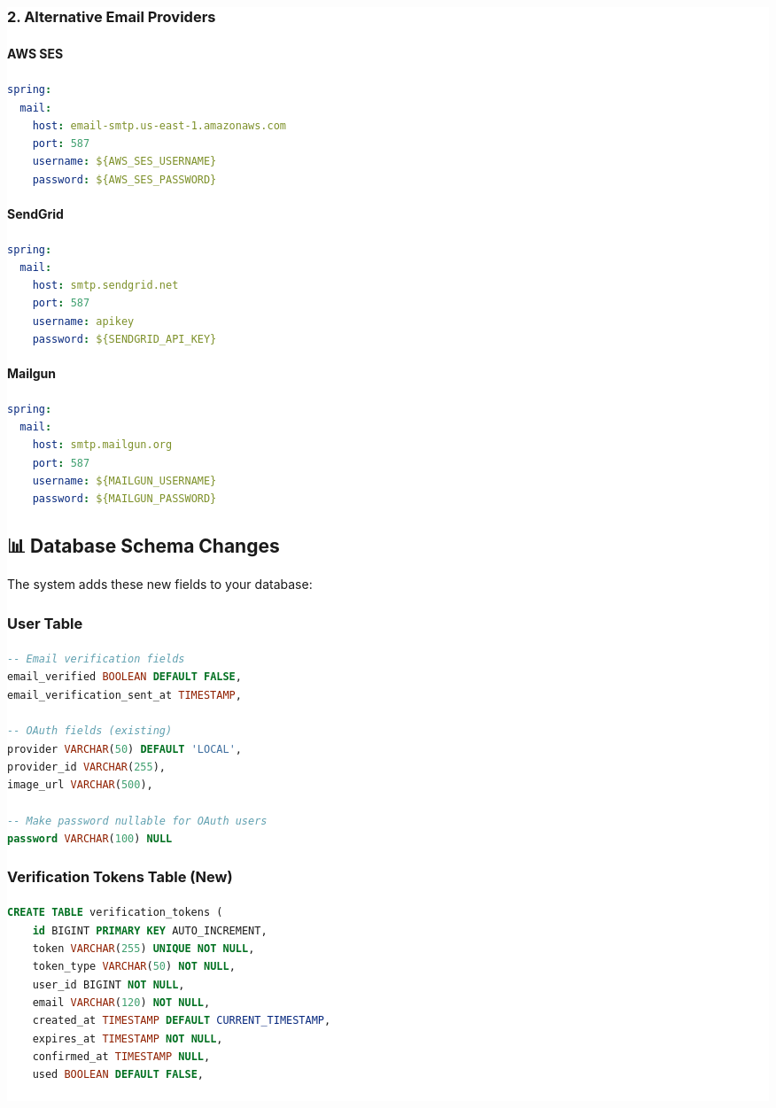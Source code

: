 ### 2. Alternative Email Providers

#### AWS SES
```yaml
spring:
  mail:
    host: email-smtp.us-east-1.amazonaws.com
    port: 587
    username: ${AWS_SES_USERNAME}
    password: ${AWS_SES_PASSWORD}
```

#### SendGrid
```yaml
spring:
  mail:
    host: smtp.sendgrid.net
    port: 587
    username: apikey
    password: ${SENDGRID_API_KEY}
```

#### Mailgun
```yaml
spring:
  mail:
    host: smtp.mailgun.org
    port: 587
    username: ${MAILGUN_USERNAME}
    password: ${MAILGUN_PASSWORD}
```

## 📊 Database Schema Changes

The system adds these new fields to your database:

### User Table
```sql
-- Email verification fields
email_verified BOOLEAN DEFAULT FALSE,
email_verification_sent_at TIMESTAMP,

-- OAuth fields (existing)
provider VARCHAR(50) DEFAULT 'LOCAL',
provider_id VARCHAR(255),
image_url VARCHAR(500),

-- Make password nullable for OAuth users
password VARCHAR(100) NULL
```

### Verification Tokens Table (New)
```sql
CREATE TABLE verification_tokens (
    id BIGINT PRIMARY KEY AUTO_INCREMENT,
    token VARCHAR(255) UNIQUE NOT NULL,
    token_type VARCHAR(50) NOT NULL,
    user_id BIGINT NOT NULL,
    email VARCHAR(120) NOT NULL,
    created_at TIMESTAMP DEFAULT CURRENT_TIMESTAMP,
    expires_at TIMESTAMP NOT NULL,
    confirmed_at TIMESTAMP NULL,
    used BOOLEAN DEFAULT FALSE,
    
```